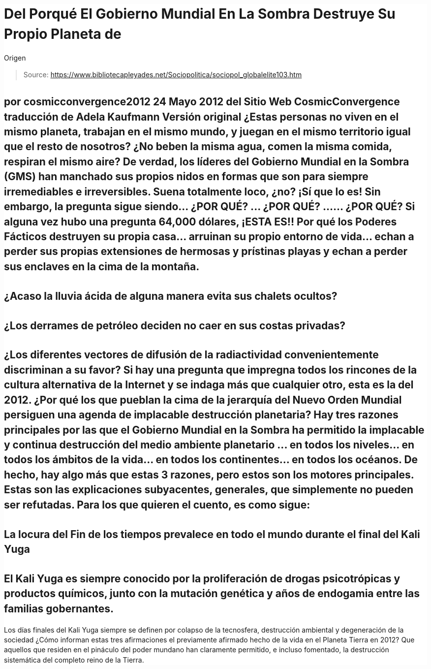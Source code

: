 # Del Porqué El Gobierno Mundial En La Sombra Destruye Su Propio Planeta de 
Origen

> Source: https://www.bibliotecapleyades.net/Sociopolitica/sociopol_globalelite103.htm

por cosmicconvergence2012
24 Mayo 2012
del Sitio Web
CosmicConvergence
traducción de
Adela Kaufmann
Versión
original
¿Estas personas no viven en el mismo planeta, trabajan en el mismo mundo, y
juegan en el mismo territorio igual que el resto de nosotros?
¿No beben la misma agua, comen la misma comida, respiran el mismo aire?
De verdad, los líderes del
Gobierno Mundial en la Sombra (GMS) han manchado
sus propios nidos en formas que son para siempre irremediables e
irreversibles. Suena totalmente loco, ¿no? ¡Sí que lo es!
Sin embargo, la pregunta sigue siendo...
¿POR QUÉ? ... ¿POR QUÉ? ...... ¿POR QUÉ?
Si alguna vez hubo una pregunta 64,000 dólares, ¡ESTA ES!!
Por qué
los Poderes Fácticos destruyen su propia casa... arruinan su
propio entorno de vida... echan a perder sus propias extensiones de hermosas
y prístinas playas y echan a perder sus enclaves en la cima de la montaña.
-
¿Acaso la lluvia ácida de alguna manera evita sus chalets ocultos?
-
¿Los derrames de petróleo deciden no caer en sus costas privadas?
-
¿Los diferentes vectores de difusión de la radiactividad convenientemente
discriminan a su favor?
Si hay una pregunta que impregna todos los rincones de la cultura
alternativa de la Internet y se indaga más que cualquier otro, esta es la del
2012.
¿Por qué los que pueblan la cima de la jerarquía del Nuevo Orden Mundial
persiguen una agenda de implacable destrucción planetaria?
Hay tres razones principales por las que el Gobierno Mundial en la Sombra ha
permitido la implacable y continua destrucción del medio ambiente planetario
... en todos los niveles... en todos los ámbitos de la vida... en todos
los continentes... en todos los océanos.
De hecho, hay algo más que estas 3 razones, pero estos son los motores
principales. Estas son las explicaciones subyacentes, generales, que
simplemente no pueden ser refutadas.
Para los que quieren el cuento, es como sigue:
-
La locura del Fin de los tiempos prevalece en todo el mundo durante el
final del Kali Yuga
-
El Kali Yuga es siempre conocido por la proliferación de drogas
psicotrópicas y productos químicos, junto con la mutación genética y años de
endogamia entre las familias gobernantes.
-
Los días finales del Kali Yuga siempre se definen por colapso de la tecnosfera, destrucción ambiental y degeneración de la sociedad
¿Cómo informan estas tres afirmaciones el previamente afirmado hecho de la
vida en el Planeta Tierra en 2012?
Que aquellos que residen en el pináculo del poder mundano han claramente
permitido, e incluso fomentado, la destrucción sistemática del completo
reino de la Tierra.